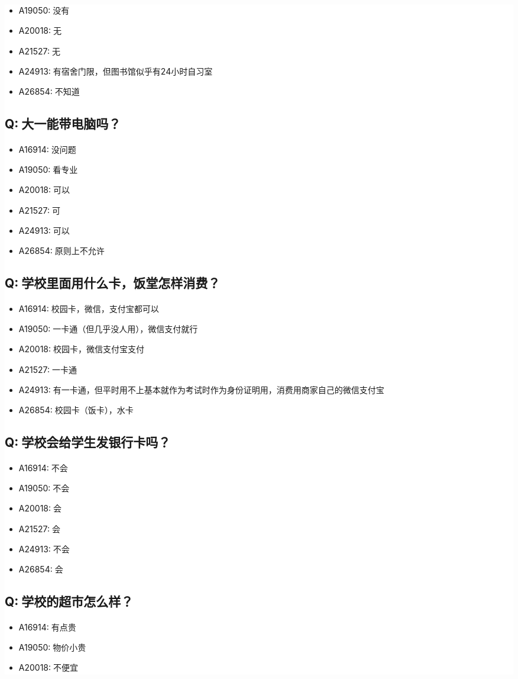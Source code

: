 - A19050: 没有

- A20018: 无

- A21527: 无

- A24913: 有宿舍门限，但图书馆似乎有24小时自习室

- A26854: 不知道

## Q: 大一能带电脑吗？

- A16914: 没问题

- A19050: 看专业

- A20018: 可以

- A21527: 可

- A24913: 可以

- A26854: 原则上不允许

## Q: 学校里面用什么卡，饭堂怎样消费？

- A16914: 校园卡，微信，支付宝都可以

- A19050: 一卡通（但几乎没人用），微信支付就行

- A20018: 校园卡，微信支付宝支付

- A21527: 一卡通

- A24913: 有一卡通，但平时用不上基本就作为考试时作为身份证明用，消费用商家自己的微信支付宝

- A26854: 校园卡（饭卡），水卡

## Q: 学校会给学生发银行卡吗？

- A16914: 不会

- A19050: 不会

- A20018: 会

- A21527: 会

- A24913: 不会

- A26854: 会

## Q: 学校的超市怎么样？

- A16914: 有点贵

- A19050: 物价小贵

- A20018: 不便宜
